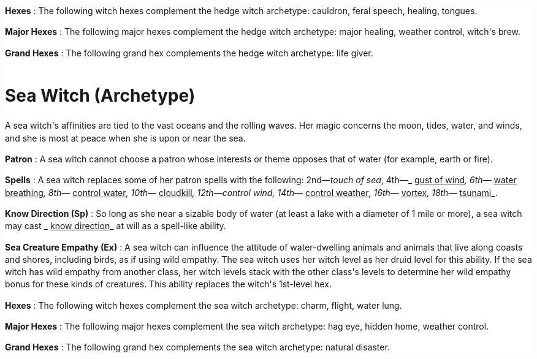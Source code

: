 **Hexes** : The following witch hexes complement the hedge witch archetype: cauldron, feral speech, healing, tongues.

**Major Hexes** : The following major hexes complement the hedge witch archetype: major healing, weather control, witch's brew.

**Grand Hexes** : The following grand hex complements the hedge witch archetype: life giver.

# Sea Witch (Archetype)

A sea witch's affinities are tied to the vast oceans and the rolling waves. Her magic concerns the moon, tides, water, and winds, and she is most at peace when she is upon or near the sea.

**Patron** : A sea witch cannot choose a patron whose interests or theme opposes that of water (for example, earth or fire).

**Spells** : A sea witch replaces some of her patron spells with the following: 2nd—_touch of sea_, 4th—_ [gust of wind](/pathfinderRPG/prd/spells/gustOfWind.html#_gust-of-wind)_, 6th—_ [water breathing](/pathfinderRPG/prd/spells/waterBreathing.html#_water-breathing)_, 8th—_ [control water](/pathfinderRPG/prd/spells/controlWater.html#_control-water)_, 10th—_ [cloudkill](/pathfinderRPG/prd/spells/cloudkill.html#_cloudkill)_, 12th—_control wind_, 14th—_ [control weather](/pathfinderRPG/prd/spells/controlWeather.html#_control-weather)_, 16th—_ [vortex](/pathfinderRPG/prd/advanced/spells/vortex.html#_vortex)_, 18th—_ [tsunami](/pathfinderRPG/prd/advanced/spells/tsunami.html#_tsunami)_.

**Know Direction (Sp)** : So long as she near a sizable body of water (at least a lake with a diameter of 1 mile or more), a sea witch may cast _ [know direction](/pathfinderRPG/prd/spells/knowDirection.html#_know-direction)_ at will as a spell-like ability.

**Sea Creature Empathy (Ex)** : A sea witch can influence the attitude of water-dwelling animals and animals that live along coasts and shores, including birds, as if using wild empathy. The sea witch uses her witch level as her druid level for this ability. If the sea witch has wild empathy from another class, her witch levels stack with the other class's levels to determine her wild empathy bonus for these kinds of creatures. This ability replaces the witch's 1st-level hex.

**Hexes** : The following witch hexes complement the sea witch archetype: charm, flight, water lung.

**Major Hexes** : The following major hexes complement the sea witch archetype: hag eye, hidden home, weather control.

**Grand Hexes** : The following grand hex complements the sea witch archetype: natural disaster.

